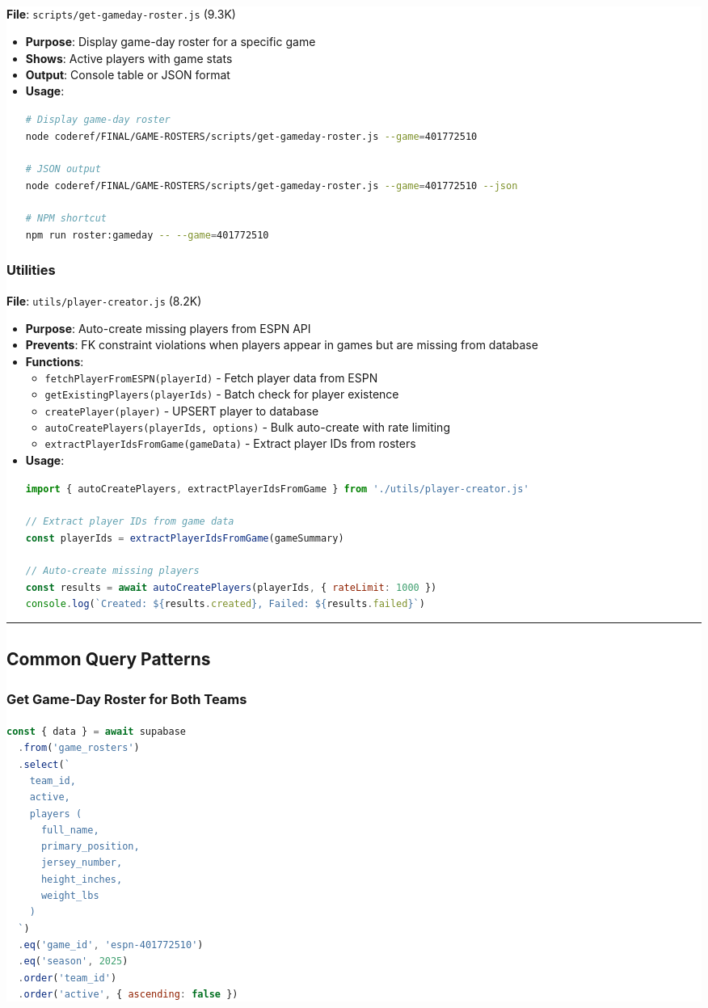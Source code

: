 **File**: `scripts/get-gameday-roster.js` (9.3K)
- **Purpose**: Display game-day roster for a specific game
- **Shows**: Active players with game stats
- **Output**: Console table or JSON format
- **Usage**:
  ```bash
  # Display game-day roster
  node coderef/FINAL/GAME-ROSTERS/scripts/get-gameday-roster.js --game=401772510

  # JSON output
  node coderef/FINAL/GAME-ROSTERS/scripts/get-gameday-roster.js --game=401772510 --json

  # NPM shortcut
  npm run roster:gameday -- --game=401772510
  ```

### Utilities
**File**: `utils/player-creator.js` (8.2K)
- **Purpose**: Auto-create missing players from ESPN API
- **Prevents**: FK constraint violations when players appear in games but are missing from database
- **Functions**:
  - `fetchPlayerFromESPN(playerId)` - Fetch player data from ESPN
  - `getExistingPlayers(playerIds)` - Batch check for player existence
  - `createPlayer(player)` - UPSERT player to database
  - `autoCreatePlayers(playerIds, options)` - Bulk auto-create with rate limiting
  - `extractPlayerIdsFromGame(gameData)` - Extract player IDs from rosters
- **Usage**:
  ```javascript
  import { autoCreatePlayers, extractPlayerIdsFromGame } from './utils/player-creator.js'

  // Extract player IDs from game data
  const playerIds = extractPlayerIdsFromGame(gameSummary)

  // Auto-create missing players
  const results = await autoCreatePlayers(playerIds, { rateLimit: 1000 })
  console.log(`Created: ${results.created}, Failed: ${results.failed}`)
  ```

---

## Common Query Patterns

### Get Game-Day Roster for Both Teams
```javascript
const { data } = await supabase
  .from('game_rosters')
  .select(`
    team_id,
    active,
    players (
      full_name,
      primary_position,
      jersey_number,
      height_inches,
      weight_lbs
    )
  `)
  .eq('game_id', 'espn-401772510')
  .eq('season', 2025)
  .order('team_id')
  .order('active', { ascending: false })
```
